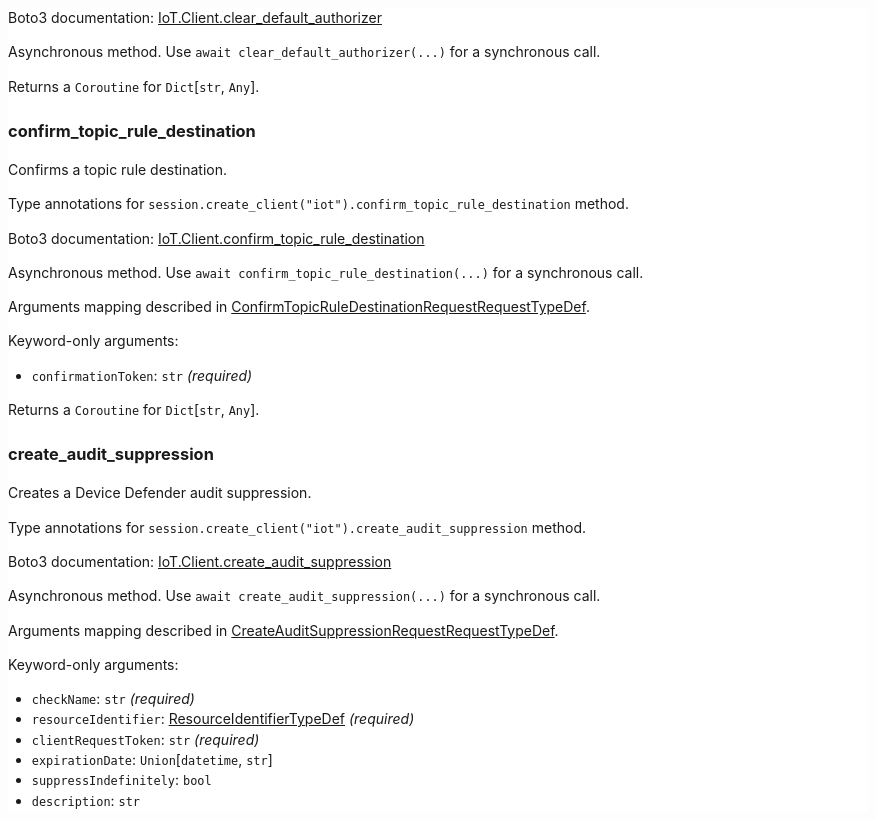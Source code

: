 Boto3 documentation:
[IoT.Client.clear_default_authorizer](https://boto3.amazonaws.com/v1/documentation/api/latest/reference/services/iot.html#IoT.Client.clear_default_authorizer)

Asynchronous method. Use `await clear_default_authorizer(...)` for a
synchronous call.

Returns a `Coroutine` for `Dict`\[`str`, `Any`\].

<a id="confirm\_topic\_rule\_destination"></a>

### confirm_topic_rule_destination

Confirms a topic rule destination.

Type annotations for
`session.create_client("iot").confirm_topic_rule_destination` method.

Boto3 documentation:
[IoT.Client.confirm_topic_rule_destination](https://boto3.amazonaws.com/v1/documentation/api/latest/reference/services/iot.html#IoT.Client.confirm_topic_rule_destination)

Asynchronous method. Use `await confirm_topic_rule_destination(...)` for a
synchronous call.

Arguments mapping described in
[ConfirmTopicRuleDestinationRequestRequestTypeDef](./type_defs.md#confirmtopicruledestinationrequestrequesttypedef).

Keyword-only arguments:

- `confirmationToken`: `str` *(required)*

Returns a `Coroutine` for `Dict`\[`str`, `Any`\].

<a id="create\_audit\_suppression"></a>

### create_audit_suppression

Creates a Device Defender audit suppression.

Type annotations for `session.create_client("iot").create_audit_suppression`
method.

Boto3 documentation:
[IoT.Client.create_audit_suppression](https://boto3.amazonaws.com/v1/documentation/api/latest/reference/services/iot.html#IoT.Client.create_audit_suppression)

Asynchronous method. Use `await create_audit_suppression(...)` for a
synchronous call.

Arguments mapping described in
[CreateAuditSuppressionRequestRequestTypeDef](./type_defs.md#createauditsuppressionrequestrequesttypedef).

Keyword-only arguments:

- `checkName`: `str` *(required)*
- `resourceIdentifier`:
  [ResourceIdentifierTypeDef](./type_defs.md#resourceidentifiertypedef)
  *(required)*
- `clientRequestToken`: `str` *(required)*
- `expirationDate`: `Union`\[`datetime`, `str`\]
- `suppressIndefinitely`: `bool`
- `description`: `str`
